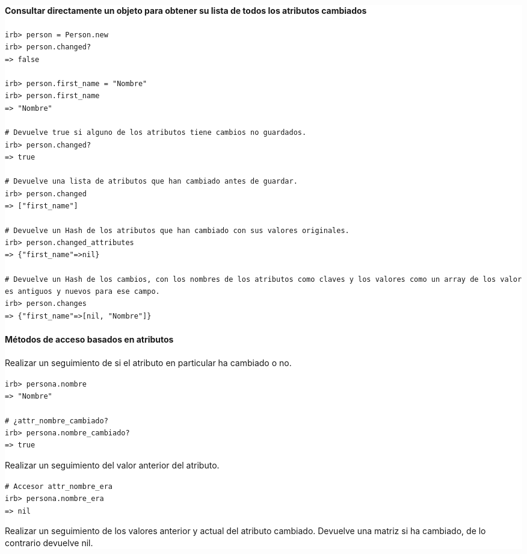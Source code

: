 ```ruby
```

#### Consultar directamente un objeto para obtener su lista de todos los atributos cambiados

```irb
irb> person = Person.new
irb> person.changed?
=> false

irb> person.first_name = "Nombre"
irb> person.first_name
=> "Nombre"

# Devuelve true si alguno de los atributos tiene cambios no guardados.
irb> person.changed?
=> true

# Devuelve una lista de atributos que han cambiado antes de guardar.
irb> person.changed
=> ["first_name"]

# Devuelve un Hash de los atributos que han cambiado con sus valores originales.
irb> person.changed_attributes
=> {"first_name"=>nil}

# Devuelve un Hash de los cambios, con los nombres de los atributos como claves y los valores como un array de los valores antiguos y nuevos para ese campo.
irb> person.changes
=> {"first_name"=>[nil, "Nombre"]}
```

#### Métodos de acceso basados en atributos

Realizar un seguimiento de si el atributo en particular ha cambiado o no.
```irb
irb> persona.nombre
=> "Nombre"

# ¿attr_nombre_cambiado?
irb> persona.nombre_cambiado?
=> true
```

Realizar un seguimiento del valor anterior del atributo.

```irb
# Accesor attr_nombre_era
irb> persona.nombre_era
=> nil
```

Realizar un seguimiento de los valores anterior y actual del atributo cambiado. Devuelve una matriz si ha cambiado, de lo contrario devuelve nil.
